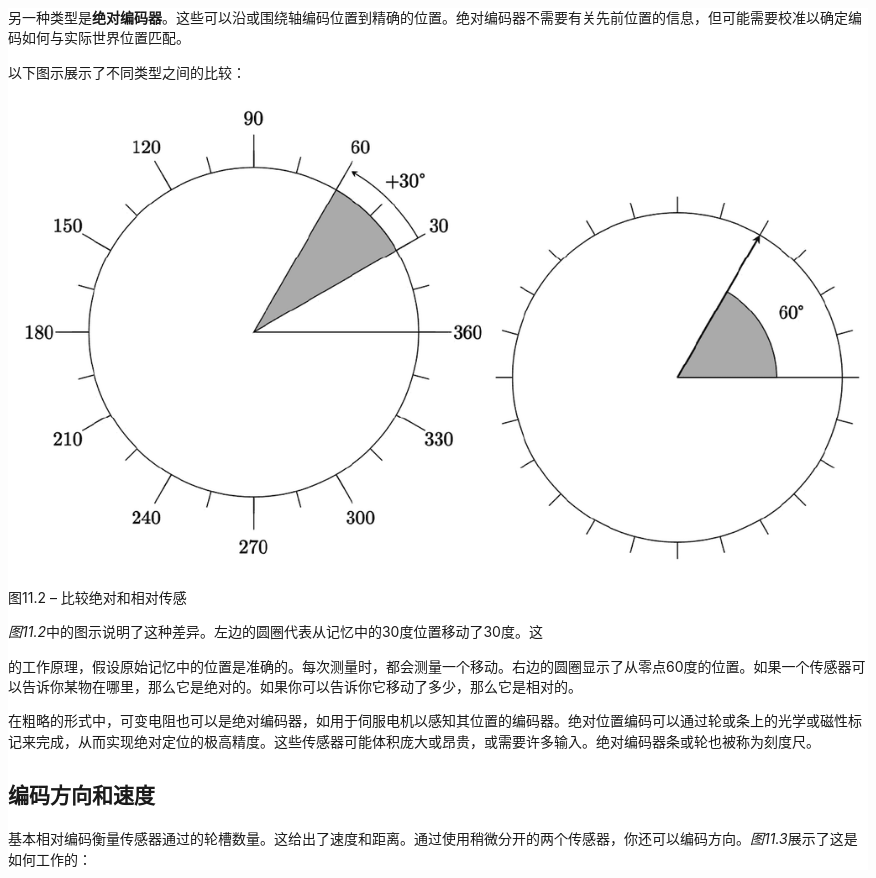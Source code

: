 另一种类型是**绝对编码器**。这些可以沿或围绕轴编码位置到精确的位置。绝对编码器不需要有关先前位置的信息，但可能需要校准以确定编码如何与实际世界位置匹配。

以下图示展示了不同类型之间的比较：

![](img/B15660_11_02.jpg)

图11.2 – 比较绝对和相对传感

*图11.2*中的图示说明了这种差异。左边的圆圈代表从记忆中的30度位置移动了30度。这

的工作原理，假设原始记忆中的位置是准确的。每次测量时，都会测量一个移动。右边的圆圈显示了从零点60度的位置。如果一个传感器可以告诉你某物在哪里，那么它是绝对的。如果你可以告诉你它移动了多少，那么它是相对的。

在粗略的形式中，可变电阻也可以是绝对编码器，如用于伺服电机以感知其位置的编码器。绝对位置编码可以通过轮或条上的光学或磁性标记来完成，从而实现绝对定位的极高精度。这些传感器可能体积庞大或昂贵，或需要许多输入。绝对编码器条或轮也被称为刻度尺。

## 编码方向和速度

基本相对编码衡量传感器通过的轮槽数量。这给出了速度和距离。通过使用稍微分开的两个传感器，你还可以编码方向。*图11.3*展示了这是如何工作的：
